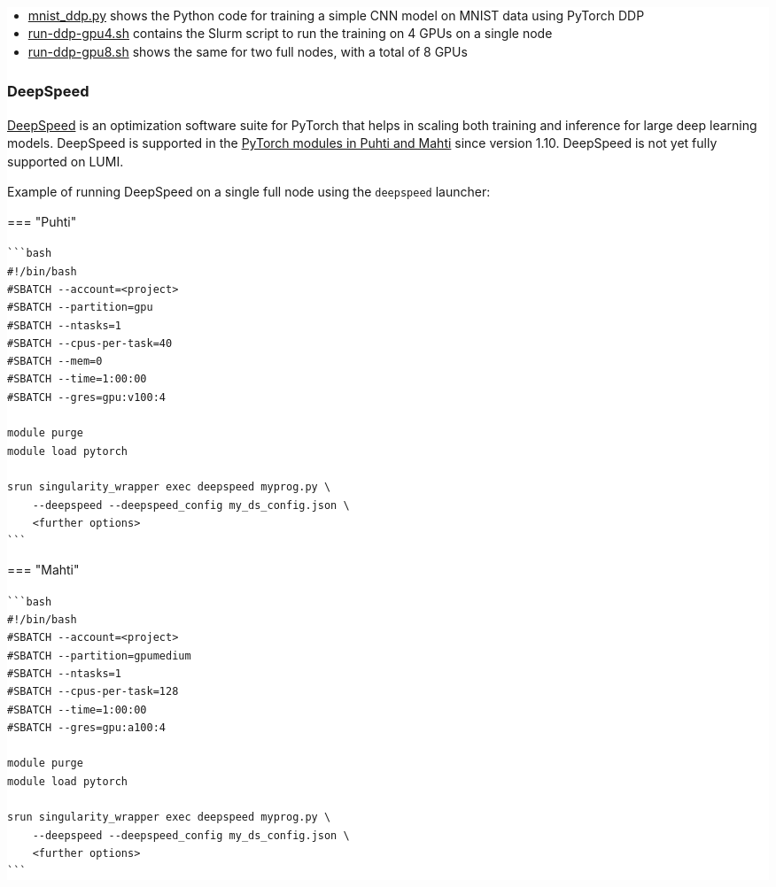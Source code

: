 - [mnist_ddp.py](https://github.com/CSCfi/pytorch-ddp-examples/blob/master/mnist_ddp.py)
  shows the Python code for training a simple CNN model on MNIST data
  using PyTorch DDP
- [run-ddp-gpu4.sh](https://github.com/CSCfi/pytorch-ddp-examples/blob/master/run-ddp-gpu4.sh)
  contains the Slurm script to run the training on 4 GPUs on a single
  node
- [run-ddp-gpu8.sh](https://github.com/CSCfi/pytorch-ddp-examples/blob/master/run-ddp-gpu8.sh)
  shows the same for two full nodes, with a total of 8 GPUs


### DeepSpeed

[DeepSpeed](https://www.deepspeed.ai/) is an optimization software
suite for PyTorch that helps in scaling both training and inference
for large deep learning models. DeepSpeed is supported in the [PyTorch
modules in Puhti and Mahti](../apps/pytorch.md) since version
1.10. DeepSpeed is not yet fully supported on LUMI.

Example of running DeepSpeed on a single full node using the
`deepspeed` launcher:

=== "Puhti"

    ```bash
    #!/bin/bash
    #SBATCH --account=<project>
    #SBATCH --partition=gpu
    #SBATCH --ntasks=1
    #SBATCH --cpus-per-task=40
    #SBATCH --mem=0
    #SBATCH --time=1:00:00
    #SBATCH --gres=gpu:v100:4
    
    module purge
    module load pytorch
    
    srun singularity_wrapper exec deepspeed myprog.py \
        --deepspeed --deepspeed_config my_ds_config.json \
        <further options>
    ```

=== "Mahti"

    ```bash
    #!/bin/bash
    #SBATCH --account=<project>
    #SBATCH --partition=gpumedium
    #SBATCH --ntasks=1
    #SBATCH --cpus-per-task=128
    #SBATCH --time=1:00:00
    #SBATCH --gres=gpu:a100:4

    module purge
    module load pytorch

    srun singularity_wrapper exec deepspeed myprog.py \
        --deepspeed --deepspeed_config my_ds_config.json \
        <further options>
    ```
   